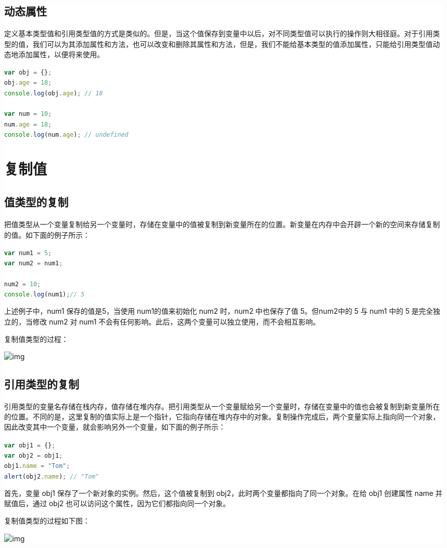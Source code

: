 ## 动态属性

定义基本类型值和引用类型值的方式是类似的。但是，当这个值保存到变量中以后，对不同类型值可以执行的操作则大相径庭。对于引用类型的值，我们可以为其添加属性和方法，也可以改变和删除其属性和方法，但是，我们不能给基本类型的值添加属性，只能给引用类型值动态地添加属性，以便将来使用。

```js
var obj = {};
obj.age = 18;
console.log(obj.age); // 18

var num = 10;
num.age = 18;
console.log(num.age); // undefined
```

# 复制值

## 值类型的复制

把值类型从一个变量复制给另一个变量时，存储在变量中的值被复制到新变量所在的位置。新变量在内存中会开辟一个新的空间来存储复制的值。如下面的例子所示：

```js
var num1 = 5;
var num2 = num1;

num2 = 10; 
console.log(num1);// 5
```

上述例子中，num1 保存的值是5，当使用 num1的值来初始化 num2 时，num2 中也保存了值 5。但num2中的 5 与 num1 中的 5 是完全独立的，当修改 num2 对 num1 不会有任何影响。此后，这两个变量可以独立使用，而不会相互影响。

复制值类型的过程：

![img](https://s2.loli.net/2021/12/15/sWP3DTmdiyVQMJ8.png)

## 引用类型的复制

引用类型的变量名存储在栈内存，值存储在堆内存。把引用类型从一个变量赋给另一个变量时，存储在变量中的值也会被复制到新变量所在的位置。不同的是，这里复制的值实际上是一个指针，它指向存储在堆内存中的对象。复制操作完成后，两个变量实际上指向同一个对象，因此改变其中一个变量，就会影响另外一个变量，如下面的例子所示：

```js
var obj1 = {}; 
var obj2 = obj1; 
obj1.name = "Tom"; 
alert(obj2.name); // "Tom" 
```

首先，变量 obj1 保存了一个新对象的实例。然后，这个值被复制到 obj2，此时两个变量都指向了同一个对象。在给 obj1 创建属性 name 并赋值后，通过 obj2 也可以访问这个属性，因为它们都指向同一个对象。

复制值类型的过程如下图：

![img](https://s2.loli.net/2021/12/15/vFJocts5yHZCVqY.png)
